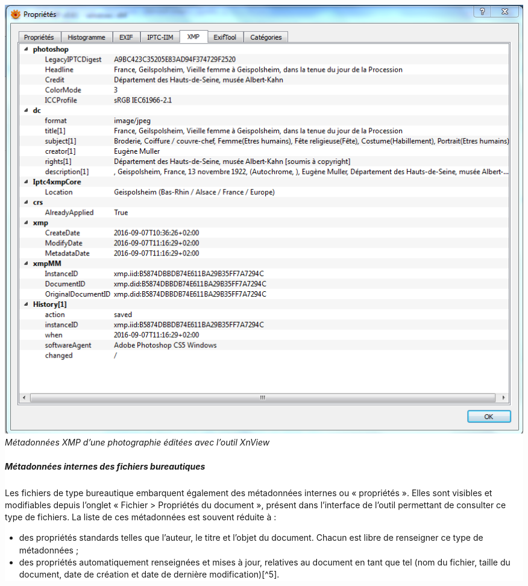 ![](./medias/chantier_pres_extraction_MD/photo_md_xmp.png)  
*Métadonnées XMP d’une photographie éditées avec l’outil XnView*

##### Métadonnées internes des fichiers bureautiques

Les fichiers de type bureautique embarquent également des métadonnées internes ou « propriétés ». Elles sont visibles et modifiables depuis l’onglet « Fichier > Propriétés du document », présent dans l’interface de l’outil permettant de consulter ce type de fichiers. La liste de ces métadonnées est souvent réduite à :
- des propriétés standards telles que l’auteur, le titre et l’objet du document. Chacun est libre de renseigner ce type de métadonnées ;
- des propriétés automatiquement renseignées et mises à jour, relatives au document en tant que tel (nom du fichier, taille du document, date de création et date de dernière modification)[^5].
